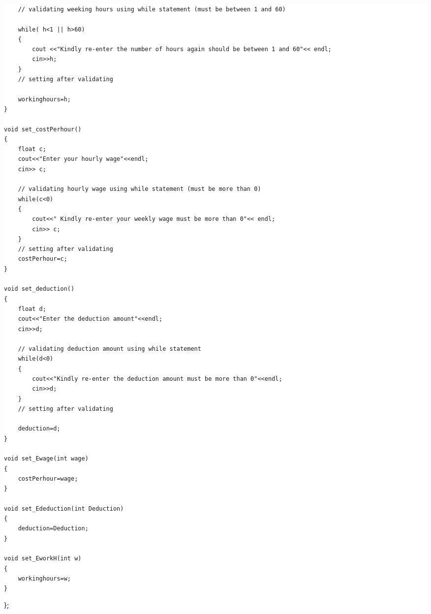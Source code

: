         // validating weeking hours using while statement (must be between 1 and 60)
        
        while( h<1 || h>60)
        {
            cout <<"Kindly re-enter the number of hours again should be between 1 and 60"<< endl;
            cin>>h;
        }
        // setting after validating
        
        workinghours=h;
    }
    
    void set_costPerhour()
    {
        float c;
        cout<<"Enter your hourly wage"<<endl;
        cin>> c;
        
        // validating hourly wage using while statement (must be more than 0)
        while(c<0)
        {
            cout<<" Kindly re-enter your weekly wage must be more than 0"<< endl;
            cin>> c;
        }
        // setting after validating
        costPerhour=c;
    }
    
    void set_deduction()
    {
        float d;
        cout<<"Enter the deduction amount"<<endl;
        cin>>d;
        
        // validating deduction amount using while statement
        while(d<0)
        {
            cout<<"Kindly re-enter the deduction amount must be more than 0"<<endl;
            cin>>d;
        }
        // setting after validating
        
        deduction=d;
    }
    
    void set_Ewage(int wage)
    {
        costPerhour=wage;
    }
    
    void set_Ededuction(int Deduction)
    {
        deduction=Deduction;
    }
    
    void set_EworkH(int w)
    {
        workinghours=w;
    }
};
